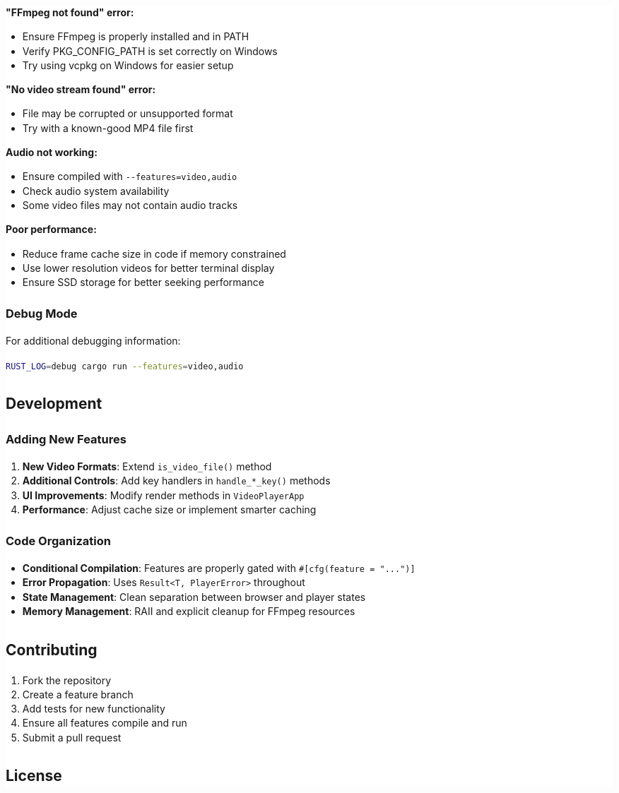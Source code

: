 **"FFmpeg not found" error:**
- Ensure FFmpeg is properly installed and in PATH
- Verify PKG_CONFIG_PATH is set correctly on Windows
- Try using vcpkg on Windows for easier setup

**"No video stream found" error:**
- File may be corrupted or unsupported format
- Try with a known-good MP4 file first

**Audio not working:**
- Ensure compiled with `--features=video,audio`
- Check audio system availability
- Some video files may not contain audio tracks

**Poor performance:**
- Reduce frame cache size in code if memory constrained
- Use lower resolution videos for better terminal display
- Ensure SSD storage for better seeking performance

### Debug Mode

For additional debugging information:
```bash
RUST_LOG=debug cargo run --features=video,audio
```

## Development

### Adding New Features

1. **New Video Formats**: Extend `is_video_file()` method
2. **Additional Controls**: Add key handlers in `handle_*_key()` methods
3. **UI Improvements**: Modify render methods in `VideoPlayerApp`
4. **Performance**: Adjust cache size or implement smarter caching

### Code Organization

- **Conditional Compilation**: Features are properly gated with `#[cfg(feature = "...")]`
- **Error Propagation**: Uses `Result<T, PlayerError>` throughout
- **State Management**: Clean separation between browser and player states
- **Memory Management**: RAII and explicit cleanup for FFmpeg resources

## Contributing

1. Fork the repository
2. Create a feature branch
3. Add tests for new functionality
4. Ensure all features compile and run
5. Submit a pull request

## License
